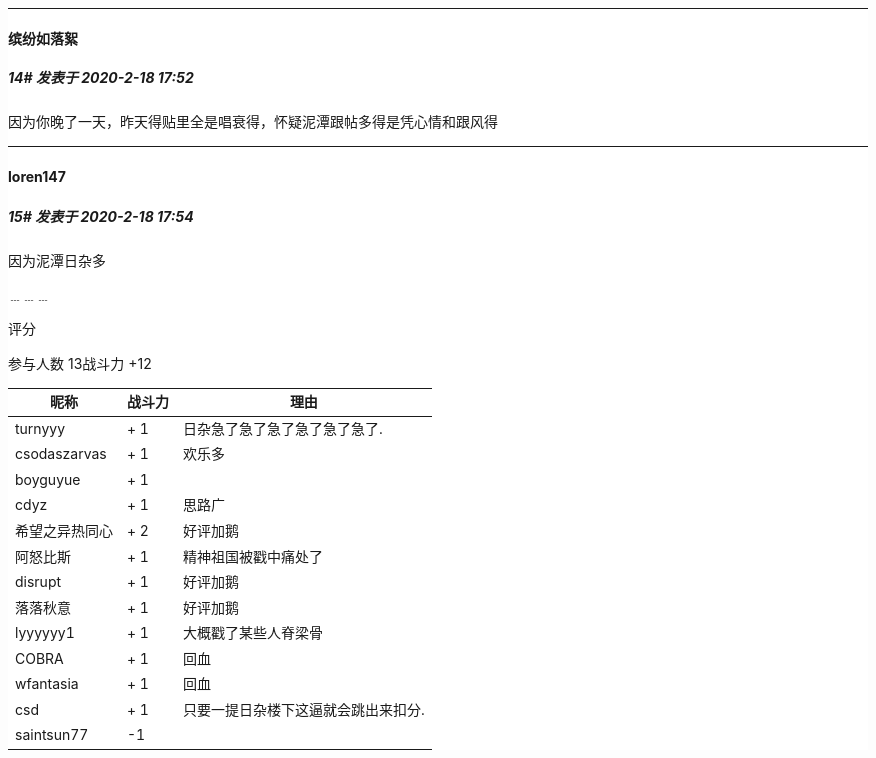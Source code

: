 -----

####  缤纷如落絮  
##### 14#       发表于 2020-2-18 17:52




因为你晚了一天，昨天得贴里全是唱衰得，怀疑泥潭跟帖多得是凭心情和跟风得







-----

####  loren147  
##### 15#       发表于 2020-2-18 17:54




因为泥潭日杂多



﹍﹍﹍

评分





 参与人数 13战斗力 +12

|昵称|战斗力|理由|
|----|---|---|
| turnyyy| + 1|日杂急了急了急了急了急了急了.|
| csodaszarvas| + 1|欢乐多|
| boyguyue| + 1||
| cdyz| + 1|思路广|
| 希望之异热同心| + 2|好评加鹅|
| 阿怒比斯| + 1|精神祖国被戳中痛处了|
| disrupt| + 1|好评加鹅|
| 落落秋意| + 1|好评加鹅|
| lyyyyyy1| + 1|大概戳了某些人脊梁骨|
| COBRA| + 1|回血|
| wfantasia| + 1|回血|
| csd| + 1|只要一提日杂楼下这逼就会跳出来扣分.|
| saintsun77|-1||
